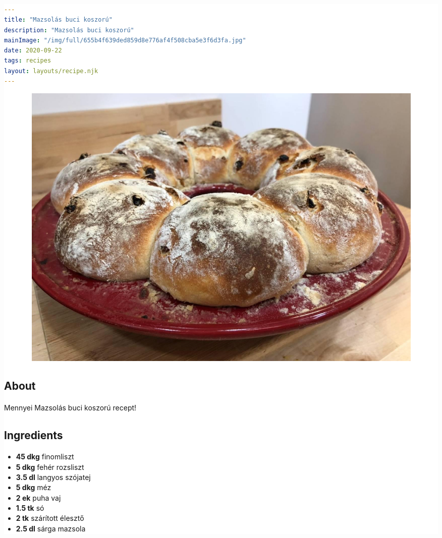 ```yaml
---
title: "Mazsolás buci koszorú"
description: "Mazsolás buci koszorú"
mainImage: "/img/full/655b4f639ded859d8e776af4f508cba5e3f6d3fa.jpg"
date: 2020-09-22
tags: recipes
layout: layouts/recipe.njk
---
```

                        
<p align="center"><a href="https://cookpad.com/hu/receptek/13694594-mazsolas-buci-koszoru" rel="Recipe source page"><img width="751" height="532" src="/img/full/655b4f639ded859d8e776af4f508cba5e3f6d3fa.jpg"/></a></p>

## About
Mennyei Mazsolás buci koszorú recept! 

>  

## Ingredients
* **45 dkg** finomliszt
* **5 dkg** fehér rozsliszt
* **3.5 dl** langyos szójatej
* **5 dkg** méz
* **2 ek** puha vaj
* **1.5 tk** só
* **2 tk** szárított élesztő
* **2.5 dl** sárga mazsola
